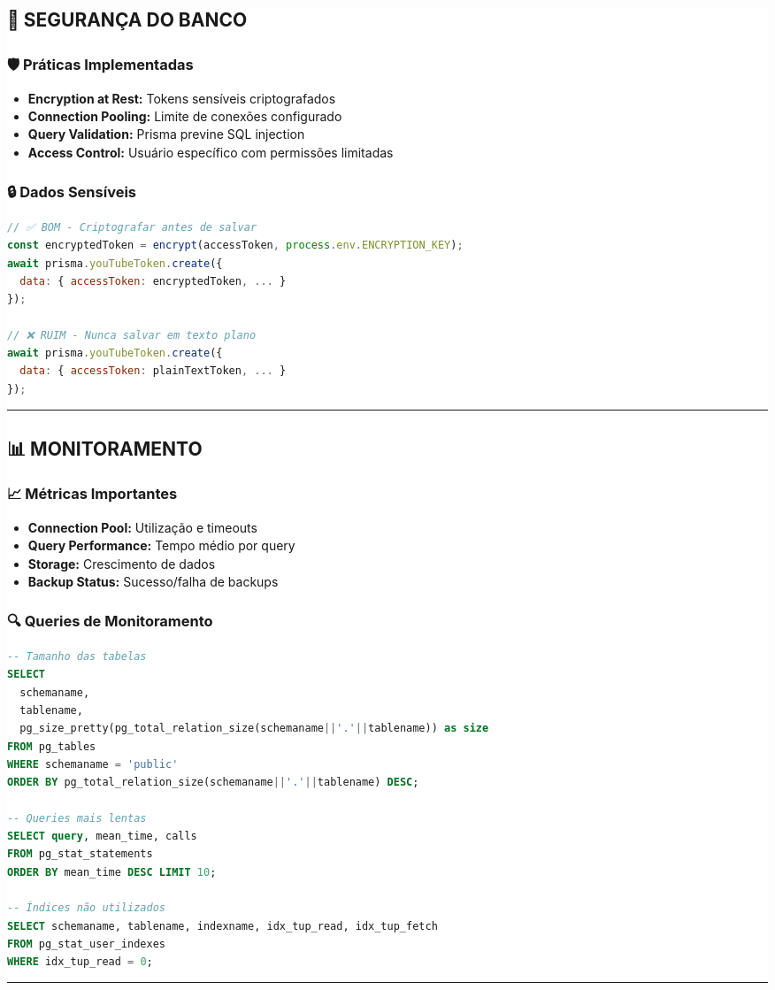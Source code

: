 
## 🔐 **SEGURANÇA DO BANCO**

### 🛡️ **Práticas Implementadas**
- **Encryption at Rest:** Tokens sensíveis criptografados
- **Connection Pooling:** Limite de conexões configurado
- **Query Validation:** Prisma previne SQL injection
- **Access Control:** Usuário específico com permissões limitadas

### 🔒 **Dados Sensíveis**
```javascript
// ✅ BOM - Criptografar antes de salvar
const encryptedToken = encrypt(accessToken, process.env.ENCRYPTION_KEY);
await prisma.youTubeToken.create({
  data: { accessToken: encryptedToken, ... }
});

// ❌ RUIM - Nunca salvar em texto plano
await prisma.youTubeToken.create({
  data: { accessToken: plainTextToken, ... }
});
```

---

## 📊 **MONITORAMENTO**

### 📈 **Métricas Importantes**
- **Connection Pool:** Utilização e timeouts
- **Query Performance:** Tempo médio por query
- **Storage:** Crescimento de dados
- **Backup Status:** Sucesso/falha de backups

### 🔍 **Queries de Monitoramento**
```sql
-- Tamanho das tabelas
SELECT 
  schemaname,
  tablename,
  pg_size_pretty(pg_total_relation_size(schemaname||'.'||tablename)) as size
FROM pg_tables 
WHERE schemaname = 'public'
ORDER BY pg_total_relation_size(schemaname||'.'||tablename) DESC;

-- Queries mais lentas
SELECT query, mean_time, calls 
FROM pg_stat_statements 
ORDER BY mean_time DESC LIMIT 10;

-- Índices não utilizados
SELECT schemaname, tablename, indexname, idx_tup_read, idx_tup_fetch
FROM pg_stat_user_indexes 
WHERE idx_tup_read = 0;
```

---
